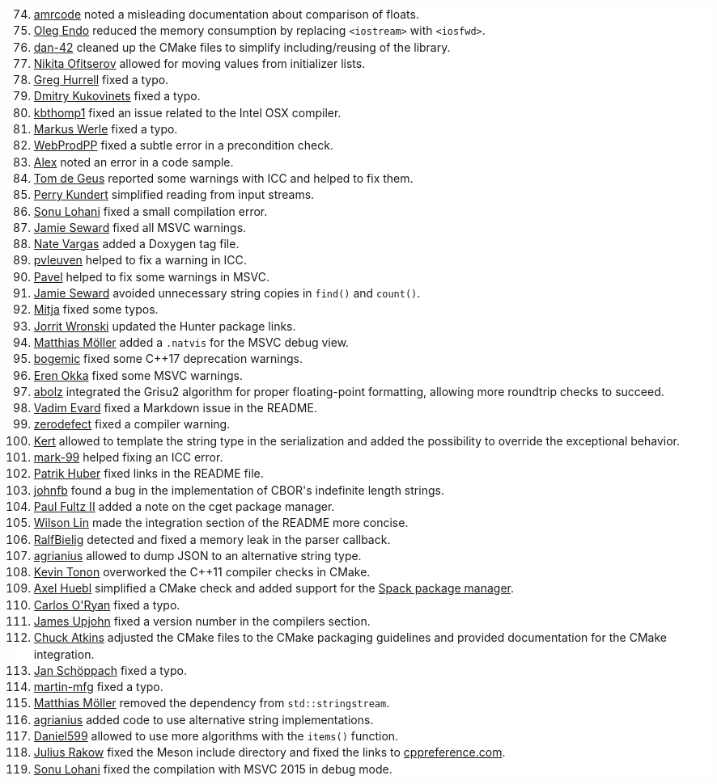 74. [amrcode](https://github.com/amrcode) noted a misleading documentation about comparison of floats.
75. [Oleg Endo](https://github.com/olegendo) reduced the memory consumption by replacing `<iostream>` with `<iosfwd>`.
76. [dan-42](https://github.com/dan-42) cleaned up the CMake files to simplify including/reusing of the library.
77. [Nikita Ofitserov](https://github.com/himikof) allowed for moving values from initializer lists.
78. [Greg Hurrell](https://github.com/wincent) fixed a typo.
79. [Dmitry Kukovinets](https://github.com/DmitryKuk) fixed a typo.
80. [kbthomp1](https://github.com/kbthomp1) fixed an issue related to the Intel OSX compiler.
81. [Markus Werle](https://github.com/daixtrose) fixed a typo.
82. [WebProdPP](https://github.com/WebProdPP) fixed a subtle error in a precondition check.
83. [Alex](https://github.com/leha-bot) noted an error in a code sample.
84. [Tom de Geus](https://github.com/tdegeus) reported some warnings with ICC and helped to fix them.
85. [Perry Kundert](https://github.com/pjkundert) simplified reading from input streams.
86. [Sonu Lohani](https://github.com/sonulohani) fixed a small compilation error.
87. [Jamie Seward](https://github.com/jseward) fixed all MSVC warnings.
88. [Nate Vargas](https://github.com/eld00d) added a Doxygen tag file.
89. [pvleuven](https://github.com/pvleuven) helped to fix a warning in ICC.
90. [Pavel](https://github.com/crea7or) helped to fix some warnings in MSVC.
91. [Jamie Seward](https://github.com/jseward) avoided unnecessary string copies in `find()` and `count()`.
92. [Mitja](https://github.com/Itja) fixed some typos.
93. [Jorrit Wronski](https://github.com/jowr) updated the Hunter package links.
94. [Matthias Möller](https://github.com/TinyTinni) added a `.natvis` for the MSVC debug view.
95. [bogemic](https://github.com/bogemic) fixed some C++17 deprecation warnings.
96. [Eren Okka](https://github.com/erengy) fixed some MSVC warnings.
97. [abolz](https://github.com/abolz) integrated the Grisu2 algorithm for proper floating-point formatting, allowing more roundtrip checks to succeed.
98. [Vadim Evard](https://github.com/Pipeliner) fixed a Markdown issue in the README.
99. [zerodefect](https://github.com/zerodefect) fixed a compiler warning.
100. [Kert](https://github.com/kaidokert) allowed to template the string type in the serialization and added the possibility to override the exceptional behavior.
101. [mark-99](https://github.com/mark-99) helped fixing an ICC error.
102. [Patrik Huber](https://github.com/patrikhuber) fixed links in the README file.
103. [johnfb](https://github.com/johnfb) found a bug in the implementation of CBOR's indefinite length strings.
104. [Paul Fultz II](https://github.com/pfultz2) added a note on the cget package manager.
105. [Wilson Lin](https://github.com/wla80) made the integration section of the README more concise.
106. [RalfBielig](https://github.com/ralfbielig) detected and fixed a memory leak in the parser callback.
107. [agrianius](https://github.com/agrianius) allowed to dump JSON to an alternative string type.
108. [Kevin Tonon](https://github.com/ktonon) overworked the C++11 compiler checks in CMake.
109. [Axel Huebl](https://github.com/ax3l) simplified a CMake check and added support for the [Spack package manager](https://spack.io).
110. [Carlos O'Ryan](https://github.com/coryan) fixed a typo.
111. [James Upjohn](https://github.com/jammehcow) fixed a version number in the compilers section.
112. [Chuck Atkins](https://github.com/chuckatkins) adjusted the CMake files to the CMake packaging guidelines and provided documentation for the CMake integration.
113. [Jan Schöppach](https://github.com/dns13) fixed a typo.
114. [martin-mfg](https://github.com/martin-mfg) fixed a typo.
115. [Matthias Möller](https://github.com/TinyTinni) removed the dependency from `std::stringstream`.
116. [agrianius](https://github.com/agrianius) added code to use alternative string implementations.
117. [Daniel599](https://github.com/Daniel599) allowed to use more algorithms with the `items()` function.
118. [Julius Rakow](https://github.com/jrakow) fixed the Meson include directory and fixed the links to [cppreference.com](cppreference.com).
119. [Sonu Lohani](https://github.com/sonulohani) fixed the compilation with MSVC 2015 in debug mode.